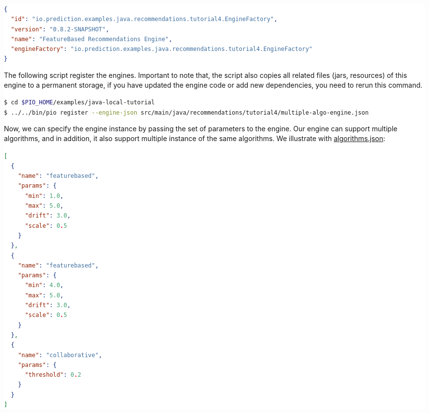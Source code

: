 ```json
{
  "id": "io.prediction.examples.java.recommendations.tutorial4.EngineFactory",
  "version": "0.8.2-SNAPSHOT",
  "name": "FeatureBased Recommendations Engine",
  "engineFactory": "io.prediction.examples.java.recommendations.tutorial4.EngineFactory"
}
```

The following script register the engines. Important to note that, the script
also copies all related files (jars, resources) of this engine to a permanent
storage, if you have updated the engine code or add new dependencies, you need
to rerun this command.

```bash
$ cd $PIO_HOME/examples/java-local-tutorial
$ ../../bin/pio register --engine-json src/main/java/recommendations/tutorial4/multiple-algo-engine.json
```

Now, we can specify the engine instance by passing the set of parameters to the
engine. Our engine can support multiple algorithms, and in addition, it also
support multiple instance of the same algorithms. We illustrate with
[algorithms.json](https://github.com/PredictionIO/PredictionIO/tree/master/examples/java-local-tutorial/src/main/java/recommendations/tutorial4/jsons/algorithms.json):

```json
[
  {
    "name": "featurebased",
    "params": {
      "min": 1.0,
      "max": 5.0,
      "drift": 3.0,
      "scale": 0.5
    }
  },
  {
    "name": "featurebased",
    "params": {
      "min": 4.0,
      "max": 5.0,
      "drift": 3.0,
      "scale": 0.5
    }
  },
  {
    "name": "collaborative",
    "params": {
      "threshold": 0.2
    }
  }
]
```
